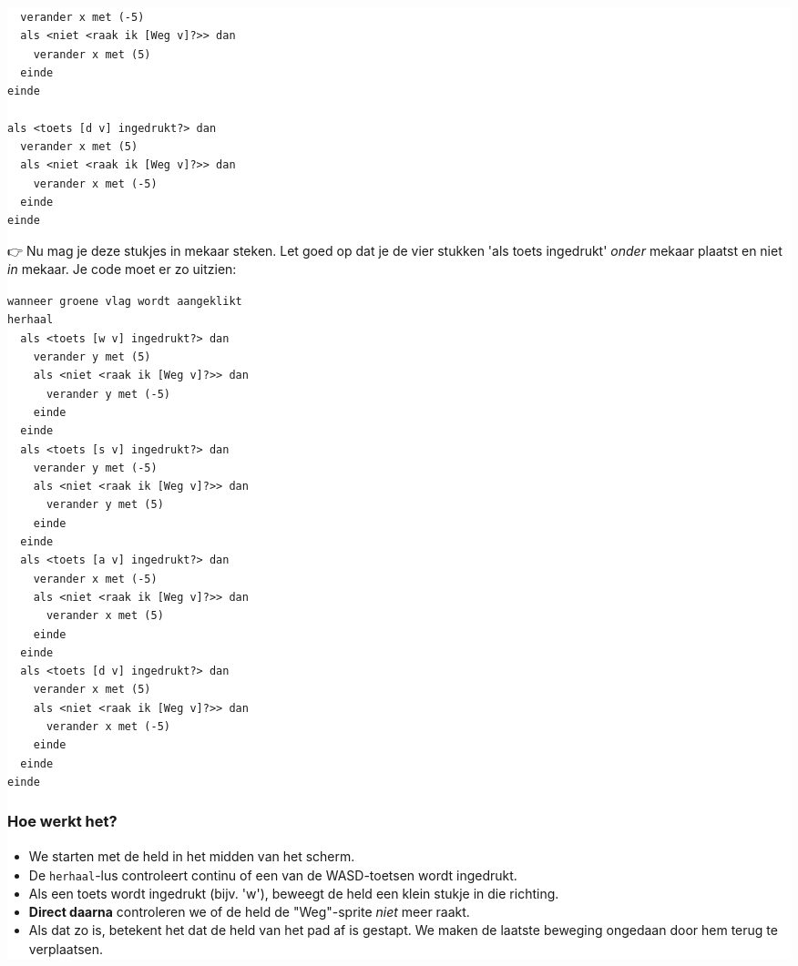 ```scratchblocks:nl
  verander x met (-5)
  als <niet <raak ik [Weg v]?>> dan
    verander x met (5)
  einde
einde

als <toets [d v] ingedrukt?> dan
  verander x met (5)
  als <niet <raak ik [Weg v]?>> dan
    verander x met (-5)
  einde
einde
```

👉 Nu mag je deze stukjes in mekaar steken. Let goed op dat je de vier stukken 'als toets ingedrukt' *onder* mekaar plaatst en niet *in* mekaar. Je code moet er zo uitzien:


```scratchblocks:nl
wanneer groene vlag wordt aangeklikt
herhaal
  als <toets [w v] ingedrukt?> dan
    verander y met (5)
    als <niet <raak ik [Weg v]?>> dan
      verander y met (-5)
    einde
  einde
  als <toets [s v] ingedrukt?> dan
    verander y met (-5)
    als <niet <raak ik [Weg v]?>> dan
      verander y met (5)
    einde
  einde
  als <toets [a v] ingedrukt?> dan
    verander x met (-5)
    als <niet <raak ik [Weg v]?>> dan
      verander x met (5)
    einde
  einde
  als <toets [d v] ingedrukt?> dan
    verander x met (5)
    als <niet <raak ik [Weg v]?>> dan
      verander x met (-5)
    einde
  einde
einde
```

### Hoe werkt het?

- We starten met de held in het midden van het scherm.
- De `herhaal`-lus controleert continu of een van de WASD-toetsen wordt ingedrukt.
- Als een toets wordt ingedrukt (bijv. 'w'), beweegt de held een klein stukje in die richting.
- **Direct daarna** controleren we of de held de "Weg"-sprite *niet* meer raakt.
- Als dat zo is, betekent het dat de held van het pad af is gestapt. We maken de laatste beweging ongedaan door hem terug te verplaatsen.
